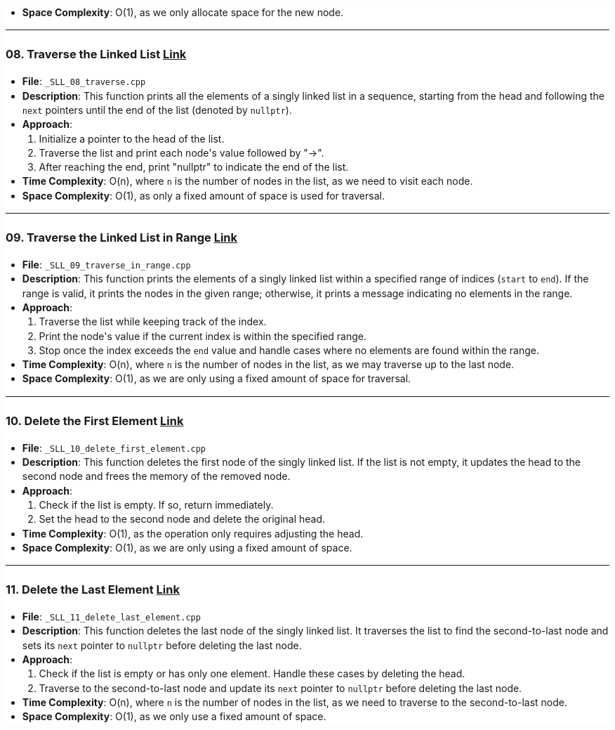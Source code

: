    - **Space Complexity**: O(1), as we only allocate space for the new node.

---

### 08. **Traverse the Linked List** [Link](/_SLL_08_traverse.cpp)
   - **File**: `_SLL_08_traverse.cpp`
   - **Description**: This function prints all the elements of a singly linked list in a sequence, starting from the head and following the `next` pointers until the end of the list (denoted by `nullptr`).
   - **Approach**:
     1. Initialize a pointer to the head of the list.
     2. Traverse the list and print each node's value followed by "->".
     3. After reaching the end, print "nullptr" to indicate the end of the list.
   - **Time Complexity**: O(n), where `n` is the number of nodes in the list, as we need to visit each node.
   - **Space Complexity**: O(1), as only a fixed amount of space is used for traversal.

---

### 09. **Traverse the Linked List in Range** [Link](/_SLL_09_traverse_in_range.cpp)
   - **File**: `_SLL_09_traverse_in_range.cpp`
   - **Description**: This function prints the elements of a singly linked list within a specified range of indices (`start` to `end`). If the range is valid, it prints the nodes in the given range; otherwise, it prints a message indicating no elements in the range.
   - **Approach**:
     1. Traverse the list while keeping track of the index.
     2. Print the node's value if the current index is within the specified range.
     3. Stop once the index exceeds the `end` value and handle cases where no elements are found within the range.
   - **Time Complexity**: O(n), where `n` is the number of nodes in the list, as we may traverse up to the last node.
   - **Space Complexity**: O(1), as we are only using a fixed amount of space for traversal.

---

### 10. **Delete the First Element** [Link](/_SLL_10_delete_first_element.cpp)
   - **File**: `_SLL_10_delete_first_element.cpp`
   - **Description**: This function deletes the first node of the singly linked list. If the list is not empty, it updates the head to the second node and frees the memory of the removed node.
   - **Approach**:
     1. Check if the list is empty. If so, return immediately.
     2. Set the head to the second node and delete the original head.
   - **Time Complexity**: O(1), as the operation only requires adjusting the head.
   - **Space Complexity**: O(1), as we are only using a fixed amount of space.

---

### 11. **Delete the Last Element** [Link](/_SLL_11_delete_last_element.cpp)
   - **File**: `_SLL_11_delete_last_element.cpp`
   - **Description**: This function deletes the last node of the singly linked list. It traverses the list to find the second-to-last node and sets its `next` pointer to `nullptr` before deleting the last node.
   - **Approach**:
     1. Check if the list is empty or has only one element. Handle these cases by deleting the head.
     2. Traverse to the second-to-last node and update its `next` pointer to `nullptr` before deleting the last node.
   - **Time Complexity**: O(n), where `n` is the number of nodes in the list, as we need to traverse to the second-to-last node.
   - **Space Complexity**: O(1), as we only use a fixed amount of space.
